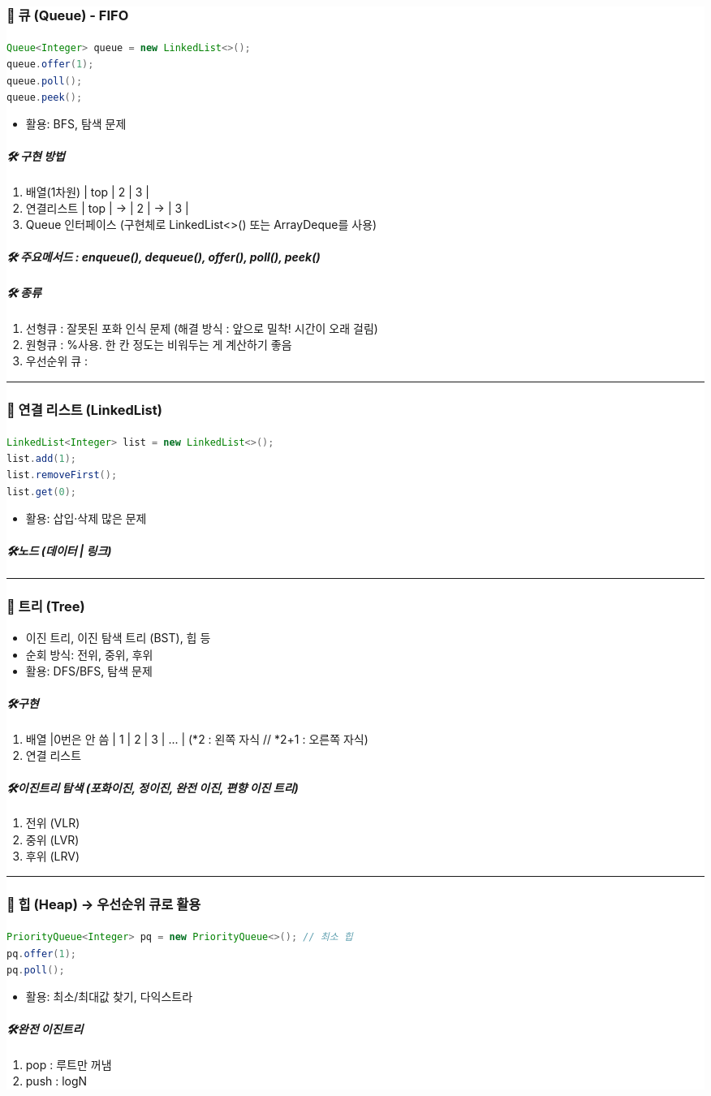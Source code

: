 ### 📌 큐 (Queue) - FIFO
```java
Queue<Integer> queue = new LinkedList<>();
queue.offer(1);
queue.poll();
queue.peek();
```
- 활용: BFS, 탐색 문제
##### 🛠️ 구현 방법
1. 배열(1차원) | top | 2 | 3 |
2. 연결리스트  | top | -> | 2 | -> | 3 |
3. Queue 인터페이스 (구현체로 LinkedList<>() 또는 ArrayDeque를 사용)
##### 🛠️ 주요메서드 : enqueue(), dequeue(), offer(), poll(), peek()
##### 🛠️ 종류
1. 선형큐 : 잘못된 포화 인식 문제 (해결 방식 : 앞으로 밀착! 시간이 오래 걸림)
2. 원형큐 : %사용. 한 칸 정도는 비워두는 게 계산하기 좋음
3. 우선순위 큐 : 
---

### 📌 연결 리스트 (LinkedList)
```java
LinkedList<Integer> list = new LinkedList<>();
list.add(1);
list.removeFirst();
list.get(0);
```
- 활용: 삽입·삭제 많은 문제
##### 🛠️노드 (데이터 | 링크)

---

### 📌 트리 (Tree)
- 이진 트리, 이진 탐색 트리 (BST), 힙 등
- 순회 방식: 전위, 중위, 후위
- 활용: DFS/BFS, 탐색 문제
##### 🛠️구현
1. 배열 |0번은 안 씀 | 1 | 2 | 3 | ... |   (*2 : 왼쪽 자식 // *2+1 : 오른쪽 자식)
2. 연결 리스트
##### 🛠️이진트리 탐색 (포화이진, 정이진, 완전 이진, 편향 이진 트리)
1. 전위 (VLR)
2. 중위 (LVR)
3. 후위 (LRV)
---

### 📌 힙 (Heap) → 우선순위 큐로 활용
```java
PriorityQueue<Integer> pq = new PriorityQueue<>(); // 최소 힙
pq.offer(1);
pq.poll();
```
- 활용: 최소/최대값 찾기, 다익스트라
##### 🛠️완전 이진트리
1. pop : 루트만 꺼냄
2. push : logN
